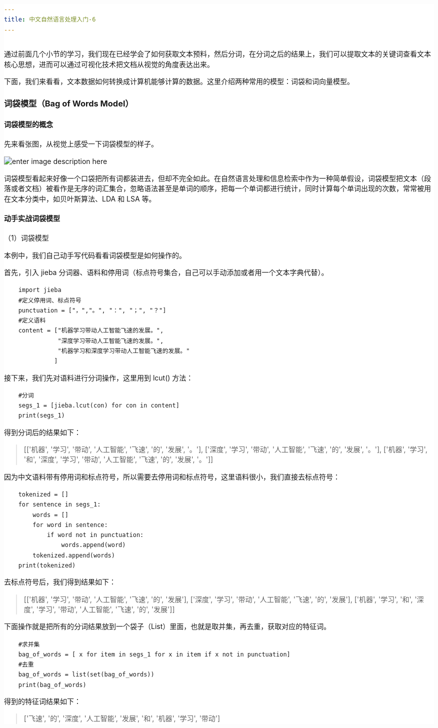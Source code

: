 ```yaml
---
title: 中文自然语言处理入门-6
---
```

<article id="topicContainer" class="column_content"><h2 class="topic_title"></h2><div><p>通过前面几个小节的学习，我们现在已经学会了如何获取文本预料，然后分词，在分词之后的结果上，我们可以提取文本的关键词查看文本核心思想，进而可以通过可视化技术把文档从视觉的角度表达出来。</p>
<p>下面，我们来看看，文本数据如何转换成计算机能够计算的数据。这里介绍两种常用的模型：词袋和词向量模型。</p>
<h3 id="bagofwordsmodel">词袋模型（Bag of Words Model）</h3>
<h4 id="">词袋模型的概念</h4>
<p>先来看张图，从视觉上感受一下词袋模型的样子。</p>
<p><img src="http://images.gitbook.cn/bcd2fa60-62eb-11e8-8a60-1bdde4cc4659" alt="enter image description here" /></p>
<p>词袋模型看起来好像一个口袋把所有词都装进去，但却不完全如此。在自然语言处理和信息检索中作为一种简单假设，词袋模型把文本（段落或者文档）被看作是无序的词汇集合，忽略语法甚至是单词的顺序，把每一个单词都进行统计，同时计算每个单词出现的次数，常常被用在文本分类中，如贝叶斯算法、LDA 和 LSA 等。</p>
<h4 id="-1">动手实战词袋模型</h4>
<p>（1）词袋模型</p>
<p>本例中，我们自己动手写代码看看词袋模型是如何操作的。</p>
<p>首先，引入 jieba 分词器、语料和停用词（标点符号集合，自己可以手动添加或者用一个文本字典代替）。</p>
<pre><code>    import jieba
    #定义停用词、标点符号
    punctuation = ["，","。", "：", "；", "？"]
    #定义语料
    content = ["机器学习带动人工智能飞速的发展。",
               "深度学习带动人工智能飞速的发展。",
               "机器学习和深度学习带动人工智能飞速的发展。"
              ]
</code></pre>
<p>接下来，我们先对语料进行分词操作，这里用到 lcut() 方法：</p>
<pre><code>    #分词
    segs_1 = [jieba.lcut(con) for con in content]
    print(segs_1)
</code></pre>
<p>得到分词后的结果如下：</p>
<blockquote>
  <p>[['机器', '学习', '带动', '人工智能', '飞速', '的', '发展', '。'], ['深度', '学习', '带动', '人工智能', '飞速', '的', '发展', '。'], ['机器', '学习', '和', '深度', '学习', '带动', '人工智能', '飞速', '的', '发展', '。']]</p>
</blockquote>
<p>因为中文语料带有停用词和标点符号，所以需要去停用词和标点符号，这里语料很小，我们直接去标点符号：</p>
<pre><code>    tokenized = []
    for sentence in segs_1:
        words = []
        for word in sentence:
            if word not in punctuation:          
                words.append(word)
        tokenized.append(words)
    print(tokenized)
</code></pre>
<p>去标点符号后，我们得到结果如下：</p>
<blockquote>
  <p>[['机器', '学习', '带动', '人工智能', '飞速', '的', '发展'], ['深度', '学习', '带动', '人工智能', '飞速', '的', '发展'], ['机器', '学习', '和', '深度', '学习', '带动', '人工智能', '飞速', '的', '发展']]</p>
</blockquote>
<p>下面操作就是把所有的分词结果放到一个袋子（List）里面，也就是取并集，再去重，获取对应的特征词。</p>
<pre><code>    #求并集
    bag_of_words = [ x for item in segs_1 for x in item if x not in punctuation]
    #去重
    bag_of_words = list(set(bag_of_words))
    print(bag_of_words)
</code></pre>
<p>得到的特征词结果如下：</p>
<blockquote>
  <p>['飞速', '的', '深度', '人工智能', '发展', '和', '机器', '学习', '带动']</p>
</blockquote>
